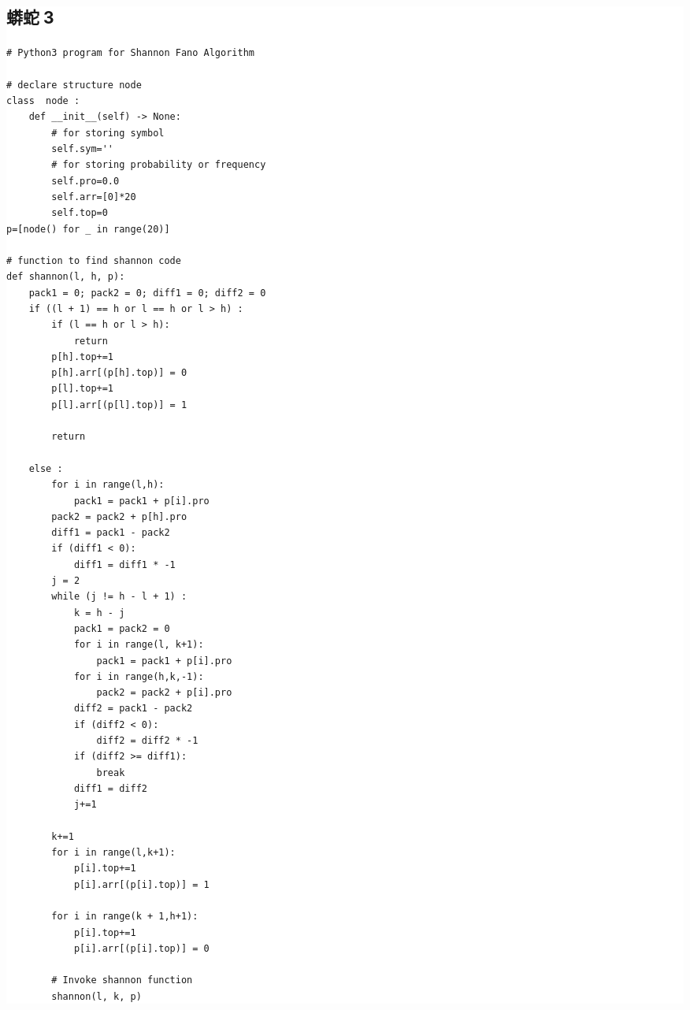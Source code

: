 ## 蟒蛇 3

```
# Python3 program for Shannon Fano Algorithm

# declare structure node
class  node :
    def __init__(self) -> None:
        # for storing symbol
        self.sym=''
        # for storing probability or frequency
        self.pro=0.0
        self.arr=[0]*20
        self.top=0
p=[node() for _ in range(20)]

# function to find shannon code
def shannon(l, h, p):
    pack1 = 0; pack2 = 0; diff1 = 0; diff2 = 0
    if ((l + 1) == h or l == h or l > h) :
        if (l == h or l > h):
            return
        p[h].top+=1
        p[h].arr[(p[h].top)] = 0
        p[l].top+=1
        p[l].arr[(p[l].top)] = 1

        return

    else :
        for i in range(l,h):
            pack1 = pack1 + p[i].pro
        pack2 = pack2 + p[h].pro
        diff1 = pack1 - pack2
        if (diff1 < 0):
            diff1 = diff1 * -1
        j = 2
        while (j != h - l + 1) :
            k = h - j
            pack1 = pack2 = 0
            for i in range(l, k+1):
                pack1 = pack1 + p[i].pro
            for i in range(h,k,-1):
                pack2 = pack2 + p[i].pro
            diff2 = pack1 - pack2
            if (diff2 < 0):
                diff2 = diff2 * -1
            if (diff2 >= diff1):
                break
            diff1 = diff2
            j+=1

        k+=1
        for i in range(l,k+1):
            p[i].top+=1
            p[i].arr[(p[i].top)] = 1

        for i in range(k + 1,h+1):
            p[i].top+=1
            p[i].arr[(p[i].top)] = 0

        # Invoke shannon function
        shannon(l, k, p)
```